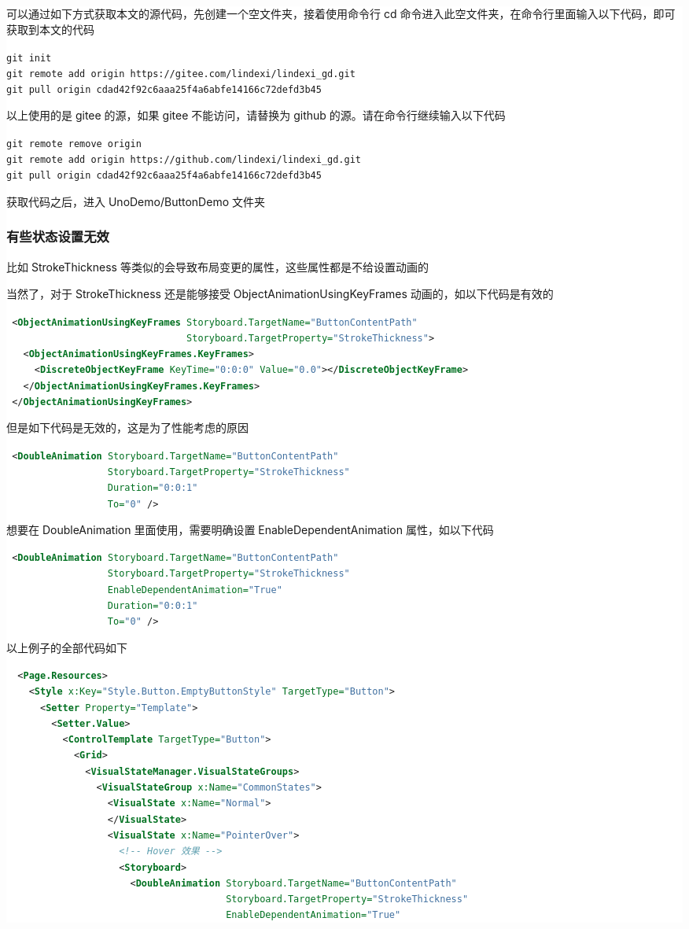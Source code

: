 可以通过如下方式获取本文的源代码，先创建一个空文件夹，接着使用命令行 cd 命令进入此空文件夹，在命令行里面输入以下代码，即可获取到本文的代码

```
git init
git remote add origin https://gitee.com/lindexi/lindexi_gd.git
git pull origin cdad42f92c6aaa25f4a6abfe14166c72defd3b45
```

以上使用的是 gitee 的源，如果 gitee 不能访问，请替换为 github 的源。请在命令行继续输入以下代码

```
git remote remove origin
git remote add origin https://github.com/lindexi/lindexi_gd.git
git pull origin cdad42f92c6aaa25f4a6abfe14166c72defd3b45
```

获取代码之后，进入 UnoDemo/ButtonDemo 文件夹

### 有些状态设置无效

比如 StrokeThickness 等类似的会导致布局变更的属性，这些属性都是不给设置动画的

当然了，对于 StrokeThickness 还是能够接受 ObjectAnimationUsingKeyFrames 动画的，如以下代码是有效的

```xml
 <ObjectAnimationUsingKeyFrames Storyboard.TargetName="ButtonContentPath"
                                Storyboard.TargetProperty="StrokeThickness">
   <ObjectAnimationUsingKeyFrames.KeyFrames>
     <DiscreteObjectKeyFrame KeyTime="0:0:0" Value="0.0"></DiscreteObjectKeyFrame>
   </ObjectAnimationUsingKeyFrames.KeyFrames>
 </ObjectAnimationUsingKeyFrames>
```

但是如下代码是无效的，这是为了性能考虑的原因

```xml
 <DoubleAnimation Storyboard.TargetName="ButtonContentPath"
                  Storyboard.TargetProperty="StrokeThickness"
                  Duration="0:0:1"
                  To="0" />
```

想要在 DoubleAnimation 里面使用，需要明确设置 EnableDependentAnimation 属性，如以下代码

```xml
 <DoubleAnimation Storyboard.TargetName="ButtonContentPath"
                  Storyboard.TargetProperty="StrokeThickness"
                  EnableDependentAnimation="True"
                  Duration="0:0:1"
                  To="0" />
```

以上例子的全部代码如下

```xml
  <Page.Resources>
    <Style x:Key="Style.Button.EmptyButtonStyle" TargetType="Button">
      <Setter Property="Template">
        <Setter.Value>
          <ControlTemplate TargetType="Button">
            <Grid>
              <VisualStateManager.VisualStateGroups>
                <VisualStateGroup x:Name="CommonStates">
                  <VisualState x:Name="Normal">
                  </VisualState>
                  <VisualState x:Name="PointerOver">
                    <!-- Hover 效果 -->
                    <Storyboard>
                      <DoubleAnimation Storyboard.TargetName="ButtonContentPath"
                                       Storyboard.TargetProperty="StrokeThickness"
                                       EnableDependentAnimation="True"
```